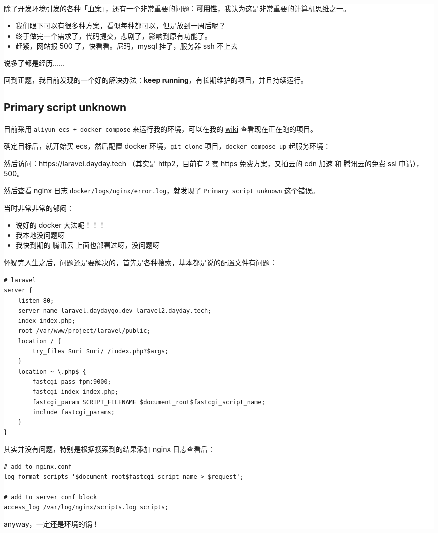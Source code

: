 除了开发环境引发的各种「血案」，还有一个非常重要的问题：**可用性**，我认为这是非常重要的计算机思维之一。

- 我们眼下可以有很多种方案，看似每种都可以，但是放到一周后呢？
- 终于做完一个需求了，代码提交，悲剧了，影响到原有功能了。
- 赶紧，网站报 500 了，快看看。尼玛，mysql 挂了，服务器 ssh 不上去

说多了都是经历……

回到正题，我目前发现的一个好的解决办法：**keep running**，有长期维护的项目，并且持续运行。

## Primary script unknown

目前采用 `aliyun ecs + docker compose` 来运行我的环境，可以在我的 [wiki](http://wiki.dayday.tech) 查看现在正在跑的项目。

确定目标后，就开始买 ecs，然后配置 docker 环境，`git clone` 项目，`docker-compose up` 起服务环境：

然后访问：https://laravel.dayday.tech （其实是 http2，目前有 2 套 https 免费方案，又拍云的 cdn 加速 和 腾讯云的免费 ssl 申请），500。

然后查看 nginx 日志 `docker/logs/nginx/error.log`，就发现了 `Primary script unknown` 这个错误。

当时非常非常的郁闷：

- 说好的 docker 大法呢！！！
- 我本地没问题呀
- 我快到期的 腾讯云 上面也部署过呀，没问题呀

怀疑完人生之后，问题还是要解决的，首先是各种搜索，基本都是说的配置文件有问题：

```
# laravel
server {
	listen 80;
	server_name laravel.daydaygo.dev laravel2.dayday.tech;
	index index.php;
	root /var/www/project/laravel/public;
	location / {
		try_files $uri $uri/ /index.php?$args;
	}
	location ~ \.php$ {
		fastcgi_pass fpm:9000;
		fastcgi_index index.php;
		fastcgi_param SCRIPT_FILENAME $document_root$fastcgi_script_name;
		include fastcgi_params;
	}
}
```

其实并没有问题，特别是根据搜索到的结果添加 nginx 日志查看后：

```
# add to nginx.conf
log_format scripts '$document_root$fastcgi_script_name > $request';

# add to server conf block
access_log /var/log/nginx/scripts.log scripts;
```

anyway，一定还是环境的锅！
